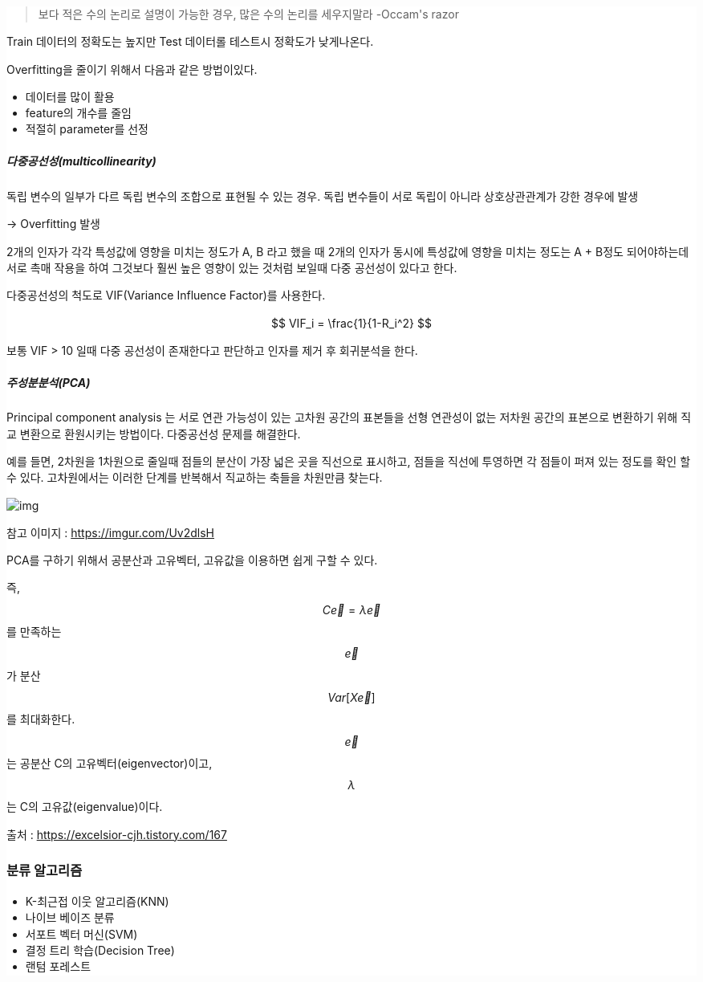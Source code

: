 > 보다 적은 수의 논리로 설명이 가능한 경우, 많은 수의 논리를 세우지말라 -Occam's razor

Train 데이터의 정확도는 높지만 Test 데이터롤 테스트시 정확도가 낮게나온다.



Overfitting을 줄이기 위해서 다음과 같은 방법이있다.

- 데이터를 많이 활용
- feature의 개수를 줄임
- 적절히 parameter를 선정



##### 다중공선성(multicollinearity)

독립 변수의 일부가 다르 독립 변수의 조합으로 표현될 수 있는 경우. 독립 변수들이 서로 독립이 아니라 상호상관관계가 강한 경우에 발생

-> Overfitting 발생

2개의 인자가 각각 특성값에 영향을 미치는 정도가 A, B 라고 했을 때 2개의 인자가 동시에 특성값에 영향을 미치는 정도는 A + B정도 되어야하는데 서로 촉매 작용을 하여 그것보다 훨씬 높은 영향이 있는 것처럼 보일때 다중 공선성이 있다고 한다.

다중공선성의 척도로 VIF(Variance Influence Factor)를 사용한다.

$$
VIF_i = \frac{1}{1-R_i^2}
$$

보통 VIF > 10 일때 다중 공선성이 존재한다고 판단하고 인자를 제거 후 회귀분석을 한다.



##### 주성분분석(PCA)

Principal component analysis 는 서로 연관 가능성이 있는 고차원 공간의 표본들을 선형 연관성이 없는 저차원 공간의 표본으로 변환하기 위해 직교 변환으로 환원시키는 방법이다. 다중공선성 문제를 해결한다.

예를 들면, 2차원을 1차원으로 줄일때 점들의 분산이 가장 넓은 곳을 직선으로 표시하고, 점들을 직선에 투영하면 각 점들이 퍼져 있는 정도를 확인 할 수 있다. 고차원에서는 이러한 단계를 반복해서 직교하는 축들을 차원만큼 찾는다. 

![img](https://i.imgur.com/Uv2dlsH.gif)

참고 이미지 : https://imgur.com/Uv2dlsH

PCA를 구하기 위해서 공분산과 고유벡터, 고유값을 이용하면 쉽게 구할 수 있다.

즉, $$ C \vec{e} = \lambda \vec{e}  $$ 를 만족하는 $$ \vec{e} $$가 분산 $$Var[X \vec{e}]$$ 를 최대화한다. $$ \vec{e} $$는 공분산 C의 고유벡터(eigenvector)이고, $$ \lambda $$ 는 C의 고유값(eigenvalue)이다.

출처 : https://excelsior-cjh.tistory.com/167



### 분류 알고리즘

- K-최근접 이웃 알고리즘(KNN)
- 나이브 베이즈 분류
- 서포트 벡터 머신(SVM)
- 결정 트리 학습(Decision Tree)
- 랜텀 포레스트
